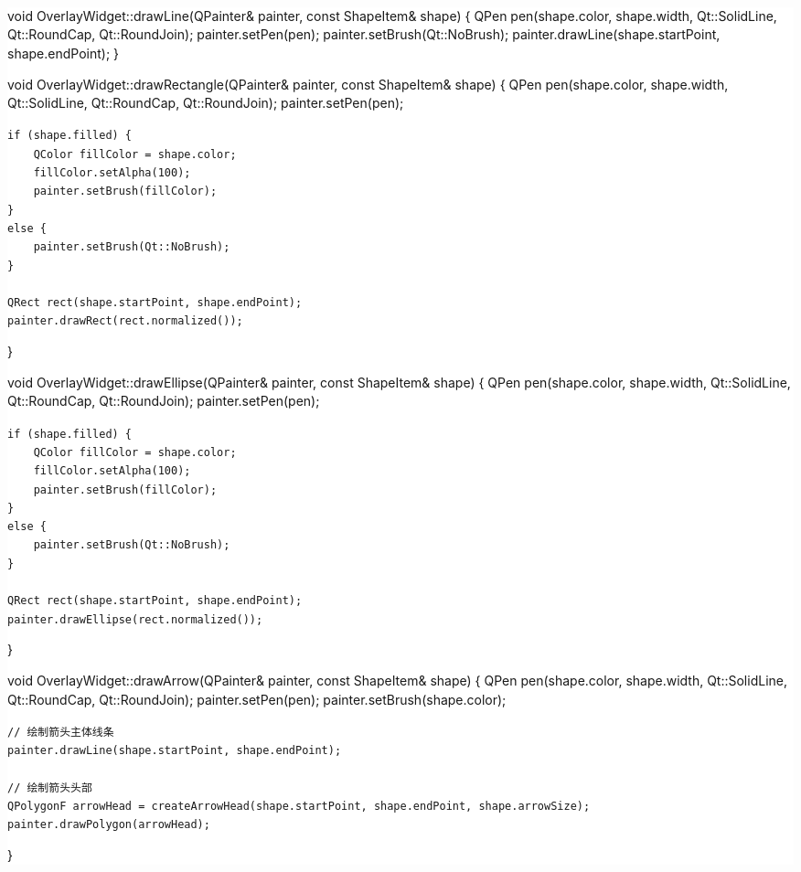void OverlayWidget::drawLine(QPainter& painter, const ShapeItem& shape)
{
    QPen pen(shape.color, shape.width, Qt::SolidLine, Qt::RoundCap, Qt::RoundJoin);
    painter.setPen(pen);
    painter.setBrush(Qt::NoBrush);
    painter.drawLine(shape.startPoint, shape.endPoint);
}

void OverlayWidget::drawRectangle(QPainter& painter, const ShapeItem& shape)
{
    QPen pen(shape.color, shape.width, Qt::SolidLine, Qt::RoundCap, Qt::RoundJoin);
    painter.setPen(pen);

    if (shape.filled) {
        QColor fillColor = shape.color;
        fillColor.setAlpha(100);
        painter.setBrush(fillColor);
    }
    else {
        painter.setBrush(Qt::NoBrush);
    }

    QRect rect(shape.startPoint, shape.endPoint);
    painter.drawRect(rect.normalized());
}

void OverlayWidget::drawEllipse(QPainter& painter, const ShapeItem& shape)
{
    QPen pen(shape.color, shape.width, Qt::SolidLine, Qt::RoundCap, Qt::RoundJoin);
    painter.setPen(pen);

    if (shape.filled) {
        QColor fillColor = shape.color;
        fillColor.setAlpha(100);
        painter.setBrush(fillColor);
    }
    else {
        painter.setBrush(Qt::NoBrush);
    }

    QRect rect(shape.startPoint, shape.endPoint);
    painter.drawEllipse(rect.normalized());
}

void OverlayWidget::drawArrow(QPainter& painter, const ShapeItem& shape)
{
    QPen pen(shape.color, shape.width, Qt::SolidLine, Qt::RoundCap, Qt::RoundJoin);
    painter.setPen(pen);
    painter.setBrush(shape.color);

    // 绘制箭头主体线条
    painter.drawLine(shape.startPoint, shape.endPoint);

    // 绘制箭头头部
    QPolygonF arrowHead = createArrowHead(shape.startPoint, shape.endPoint, shape.arrowSize);
    painter.drawPolygon(arrowHead);
}
